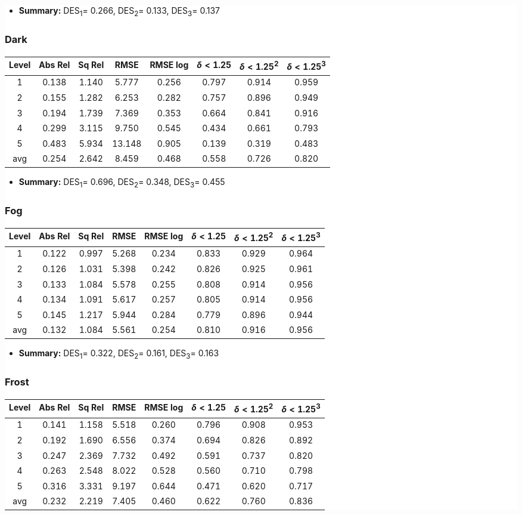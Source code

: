 - **Summary:** $\text{DES}_1=$ 0.266, $\text{DES}_2=$ 0.133, $\text{DES}_3=$ 0.137




### Dark
| Level | $\text{Abs Rel}$ | $\text{Sq Rel}$ | $\text{RMSE}$ | $\text{RMSE log}$ | $\delta < 1.25$ | $\delta < 1.25^2$ | $\delta < 1.25^3$ |
| :---: | :---: | :---: | :---: | :---: | :---: | :---: | :---: |
|   1   | 0.138 | 1.140 | 5.777 | 0.256 | 0.797 | 0.914 | 0.959 |
|   2   | 0.155 | 1.282 | 6.253 | 0.282 | 0.757 | 0.896 | 0.949 |
|   3   | 0.194 | 1.739 | 7.369 | 0.353 | 0.664 | 0.841 | 0.916 |
|   4   | 0.299 | 3.115 | 9.750 | 0.545 | 0.434 | 0.661 | 0.793 |
|   5   | 0.483 | 5.934 | 13.148 | 0.905 | 0.139 | 0.319 | 0.483 |
|  avg  | 0.254 | 2.642 | 8.459 | 0.468 | 0.558 | 0.726 | 0.820 |

- **Summary:** $\text{DES}_1=$ 0.696, $\text{DES}_2=$ 0.348, $\text{DES}_3=$ 0.455




### Fog
| Level | $\text{Abs Rel}$ | $\text{Sq Rel}$ | $\text{RMSE}$ | $\text{RMSE log}$ | $\delta < 1.25$ | $\delta < 1.25^2$ | $\delta < 1.25^3$ |
| :---: | :---: | :---: | :---: | :---: | :---: | :---: | :---: |
|   1   | 0.122 | 0.997 | 5.268 | 0.234 | 0.833 | 0.929 | 0.964 |
|   2   | 0.126 | 1.031 | 5.398 | 0.242 | 0.826 | 0.925 | 0.961 |
|   3   | 0.133 | 1.084 | 5.578 | 0.255 | 0.808 | 0.914 | 0.956 |
|   4   | 0.134 | 1.091 | 5.617 | 0.257 | 0.805 | 0.914 | 0.956 |
|   5   | 0.145 | 1.217 | 5.944 | 0.284 | 0.779 | 0.896 | 0.944 |
|  avg  | 0.132 | 1.084 | 5.561 | 0.254 | 0.810 | 0.916 | 0.956 |

- **Summary:** $\text{DES}_1=$ 0.322, $\text{DES}_2=$ 0.161, $\text{DES}_3=$ 0.163




### Frost
| Level | $\text{Abs Rel}$ | $\text{Sq Rel}$ | $\text{RMSE}$ | $\text{RMSE log}$ | $\delta < 1.25$ | $\delta < 1.25^2$ | $\delta < 1.25^3$ |
| :---: | :---: | :---: | :---: | :---: | :---: | :---: | :---: |
|   1   | 0.141 | 1.158 | 5.518 | 0.260 | 0.796 | 0.908 | 0.953 |
|   2   | 0.192 | 1.690 | 6.556 | 0.374 | 0.694 | 0.826 | 0.892 |
|   3   | 0.247 | 2.369 | 7.732 | 0.492 | 0.591 | 0.737 | 0.820 |
|   4   | 0.263 | 2.548 | 8.022 | 0.528 | 0.560 | 0.710 | 0.798 |
|   5   | 0.316 | 3.331 | 9.197 | 0.644 | 0.471 | 0.620 | 0.717 |
|  avg  | 0.232 | 2.219 | 7.405 | 0.460 | 0.622 | 0.760 | 0.836 |
